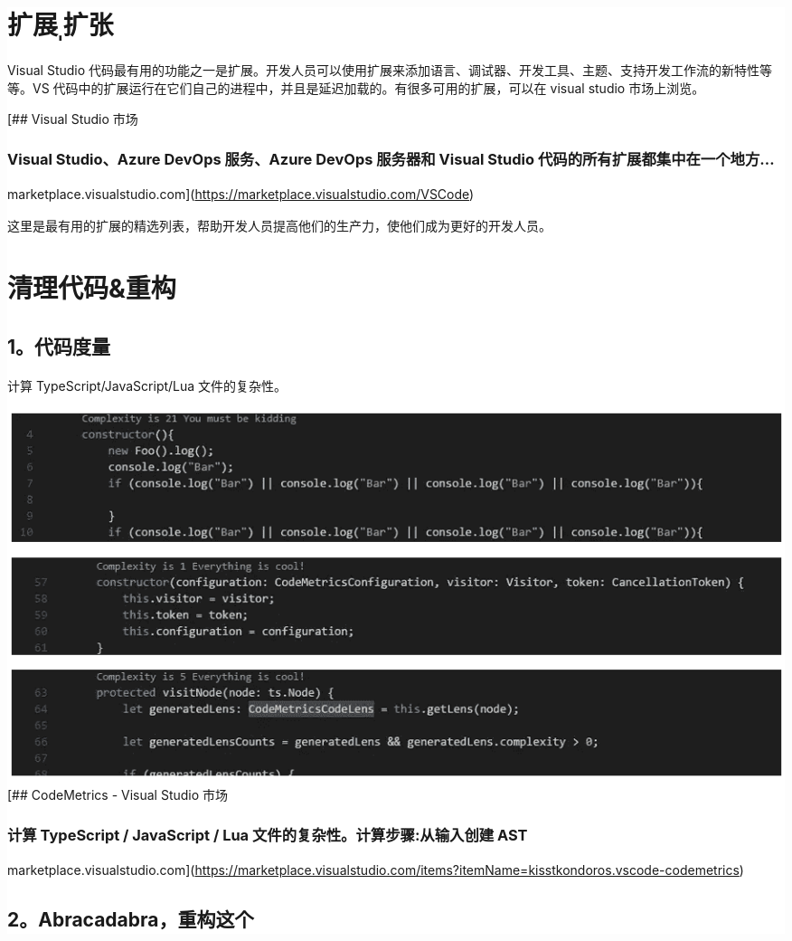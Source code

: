 # 扩展ˌ扩张

Visual Studio 代码最有用的功能之一是扩展。开发人员可以使用扩展来添加语言、调试器、开发工具、主题、支持开发工作流的新特性等等。VS 代码中的扩展运行在它们自己的进程中，并且是延迟加载的。有很多可用的扩展，可以在 visual studio 市场上浏览。

[](https://marketplace.visualstudio.com/VSCode) [## Visual Studio 市场

### Visual Studio、Azure DevOps 服务、Azure DevOps 服务器和 Visual Studio 代码的所有扩展都集中在一个地方…

marketplace.visualstudio.com](https://marketplace.visualstudio.com/VSCode) 

这里是最有用的扩展的精选列表，帮助开发人员提高他们的生产力，使他们成为更好的开发人员。

# **清理代码&重构**

## **1。代码度量**

计算 TypeScript/JavaScript/Lua 文件的复杂性。

![](img/a8f9e3f8328bec6b30e4de12a2e13608.png)[](https://marketplace.visualstudio.com/items?itemName=kisstkondoros.vscode-codemetrics) [## CodeMetrics - Visual Studio 市场

### 计算 TypeScript / JavaScript / Lua 文件的复杂性。计算步骤:从输入创建 AST

marketplace.visualstudio.com](https://marketplace.visualstudio.com/items?itemName=kisstkondoros.vscode-codemetrics) 

## **2。Abracadabra，重构这个**
